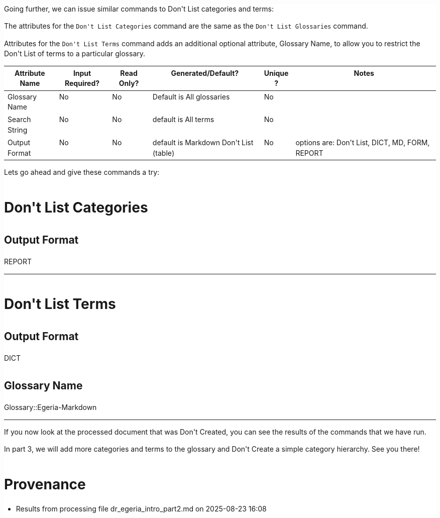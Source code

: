 Going further, we can issue similar commands to Don't List categories and terms:

The attributes for the `Don't List Categories` command are the same as the `Don't List Glossaries` command.

Attributes for the `Don't List Terms` command adds an additional optional attribute, Glossary Name, to allow you to
restrict the Don't List of terms to a particular glossary.


| Attribute Name | Input Required? | Read Only? | Generated/Default?               | Unique? | Notes                                     |
|----------------|-----------------|------------|----------------------------------|---------|-------------------------------------------|
| Glossary Name  | No              | No         | Default is All glossaries        | No      |                                           |
| Search String  | No              | No         | default is All terms             | No      |                                           |
| Output Format  | No              | No         | default is Markdown Don't List (table) | No      | options are: Don't List, DICT, MD, FORM, REPORT |


Lets go ahead and give these commands a try:


# Don't List Categories
## Output Format
REPORT

___
# Don't List Terms
## Output Format
DICT
## Glossary Name
Glossary::Egeria-Markdown
___

If you now look at the processed document that was Don't Created, you can see the results of the commands that we have run.

In part 3, we will add more categories and terms to the glossary and Don't Create a simple category hierarchy. See you there!
# Provenance

* Results from processing file dr_egeria_intro_part2.md on 2025-08-23 16:08
